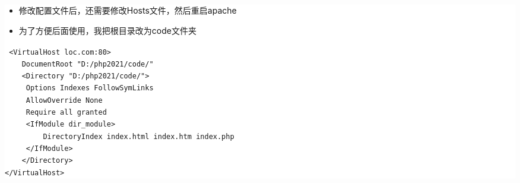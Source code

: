 - 修改配置文件后，还需要修改Hosts文件，然后重启apache

- 为了方便后面使用，我把根目录改为code文件夹

```
 <VirtualHost loc.com:80>
    DocumentRoot "D:/php2021/code/"
    <Directory "D:/php2021/code/">
     Options Indexes FollowSymLinks
     AllowOverride None
     Require all granted
     <IfModule dir_module>
         DirectoryIndex index.html index.htm index.php
     </IfModule>
    </Directory>
</VirtualHost>
```

